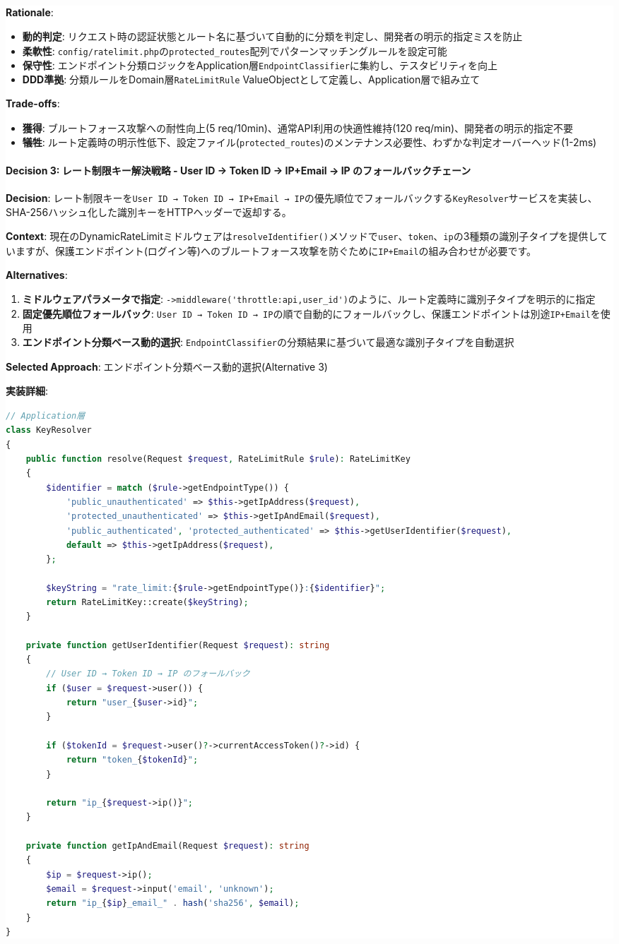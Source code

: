 **Rationale**:
- **動的判定**: リクエスト時の認証状態とルート名に基づいて自動的に分類を判定し、開発者の明示的指定ミスを防止
- **柔軟性**: `config/ratelimit.php`の`protected_routes`配列でパターンマッチングルールを設定可能
- **保守性**: エンドポイント分類ロジックをApplication層`EndpointClassifier`に集約し、テスタビリティを向上
- **DDD準拠**: 分類ルールをDomain層`RateLimitRule` ValueObjectとして定義し、Application層で組み立て

**Trade-offs**:
- **獲得**: ブルートフォース攻撃への耐性向上(5 req/10min)、通常API利用の快適性維持(120 req/min)、開発者の明示的指定不要
- **犠牲**: ルート定義時の明示性低下、設定ファイル(`protected_routes`)のメンテナンス必要性、わずかな判定オーバーヘッド(1-2ms)

#### Decision 3: レート制限キー解決戦略 - User ID → Token ID → IP+Email → IP のフォールバックチェーン

**Decision**: レート制限キーを`User ID → Token ID → IP+Email → IP`の優先順位でフォールバックする`KeyResolver`サービスを実装し、SHA-256ハッシュ化した識別キーをHTTPヘッダーで返却する。

**Context**: 現在のDynamicRateLimitミドルウェアは`resolveIdentifier()`メソッドで`user`、`token`、`ip`の3種類の識別子タイプを提供していますが、保護エンドポイント(ログイン等)へのブルートフォース攻撃を防ぐために`IP+Email`の組み合わせが必要です。

**Alternatives**:
1. **ミドルウェアパラメータで指定**: `->middleware('throttle:api,user_id')`のように、ルート定義時に識別子タイプを明示的に指定
2. **固定優先順位フォールバック**: `User ID → Token ID → IP`の順で自動的にフォールバックし、保護エンドポイントは別途`IP+Email`を使用
3. **エンドポイント分類ベース動的選択**: `EndpointClassifier`の分類結果に基づいて最適な識別子タイプを自動選択

**Selected Approach**: エンドポイント分類ベース動的選択(Alternative 3)

**実装詳細**:
```php
// Application層
class KeyResolver
{
    public function resolve(Request $request, RateLimitRule $rule): RateLimitKey
    {
        $identifier = match ($rule->getEndpointType()) {
            'public_unauthenticated' => $this->getIpAddress($request),
            'protected_unauthenticated' => $this->getIpAndEmail($request),
            'public_authenticated', 'protected_authenticated' => $this->getUserIdentifier($request),
            default => $this->getIpAddress($request),
        };

        $keyString = "rate_limit:{$rule->getEndpointType()}:{$identifier}";
        return RateLimitKey::create($keyString);
    }

    private function getUserIdentifier(Request $request): string
    {
        // User ID → Token ID → IP のフォールバック
        if ($user = $request->user()) {
            return "user_{$user->id}";
        }

        if ($tokenId = $request->user()?->currentAccessToken()?->id) {
            return "token_{$tokenId}";
        }

        return "ip_{$request->ip()}";
    }

    private function getIpAndEmail(Request $request): string
    {
        $ip = $request->ip();
        $email = $request->input('email', 'unknown');
        return "ip_{$ip}_email_" . hash('sha256', $email);
    }
}
```
